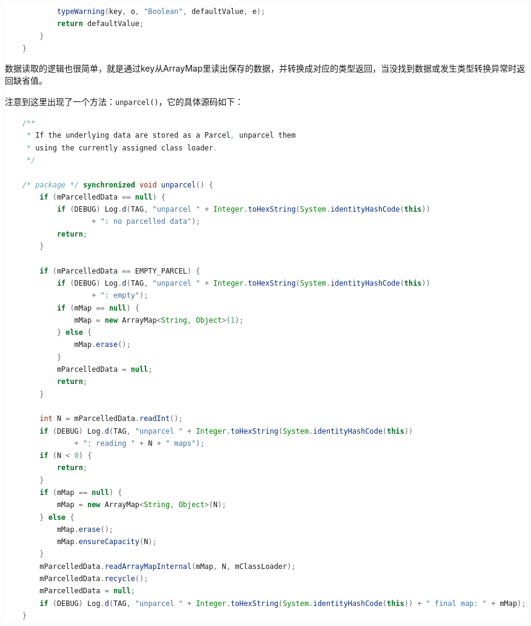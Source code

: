 ```java
            typeWarning(key, o, "Boolean", defaultValue, e);
            return defaultValue;
        }
    }
```

数据读取的逻辑也很简单，就是通过key从ArrayMap里读出保存的数据，并转换成对应的类型返回，当没找到数据或发生类型转换异常时返回缺省值。

注意到这里出现了一个方法：`unparcel()`，它的具体源码如下：
```java
    /**
     * If the underlying data are stored as a Parcel, unparcel them
     * using the currently assigned class loader.
     */

    /* package */ synchronized void unparcel() {
        if (mParcelledData == null) {
            if (DEBUG) Log.d(TAG, "unparcel " + Integer.toHexString(System.identityHashCode(this))
                    + ": no parcelled data");
            return;
        }

        if (mParcelledData == EMPTY_PARCEL) {
            if (DEBUG) Log.d(TAG, "unparcel " + Integer.toHexString(System.identityHashCode(this))
                    + ": empty");
            if (mMap == null) {
                mMap = new ArrayMap<String, Object>(1);
            } else {
                mMap.erase();
            }
            mParcelledData = null;
            return;
        }

        int N = mParcelledData.readInt();
        if (DEBUG) Log.d(TAG, "unparcel " + Integer.toHexString(System.identityHashCode(this))
                + ": reading " + N + " maps");
        if (N < 0) {
            return;
        }
        if (mMap == null) {
            mMap = new ArrayMap<String, Object>(N);
        } else {
            mMap.erase();
            mMap.ensureCapacity(N);
        }
        mParcelledData.readArrayMapInternal(mMap, N, mClassLoader);
        mParcelledData.recycle();
        mParcelledData = null;
        if (DEBUG) Log.d(TAG, "unparcel " + Integer.toHexString(System.identityHashCode(this)) + " final map: " + mMap);
    }
```
